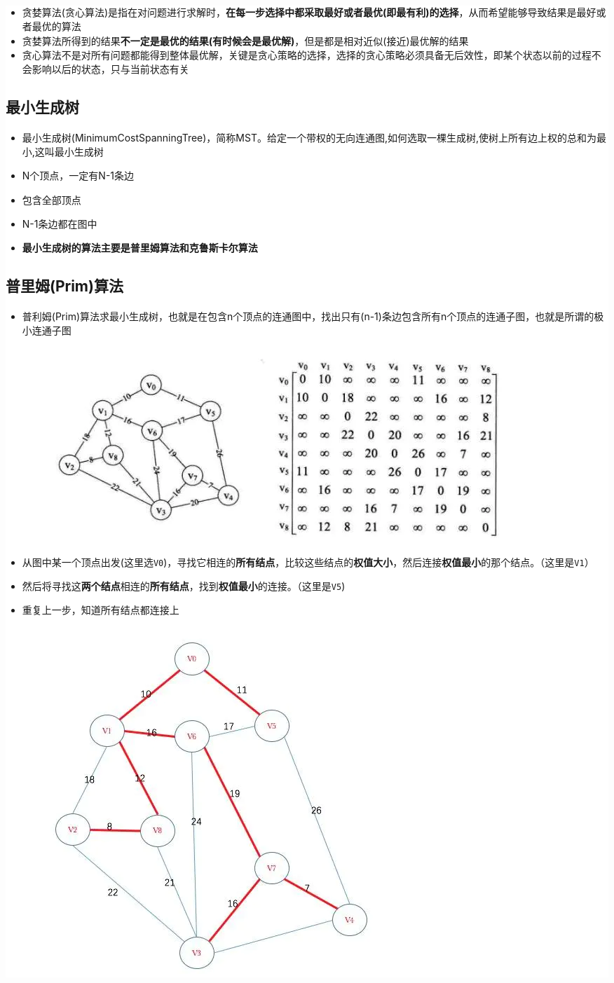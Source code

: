 * 贪婪算法(贪心算法)是指在对问题进行求解时，**在每一步选择中都采取最好或者最优(即最有利)的选择**，从而希望能够导致结果是最好或者最优的算法
* 贪婪算法所得到的结果**不一定是最优的结果(有时候会是最优解)**，但是都是相对近似(接近)最优解的结果
* 贪心算法不是对所有问题都能得到整体最优解，关键是贪心策略的选择，选择的贪心策略必须具备无后效性，即某个状态以前的过程不会影响以后的状态，只与当前状态有关

## 最小生成树

* 最小生成树(MinimumCostSpanningTree)，简称MST。给定一个带权的无向连通图,如何选取一棵生成树,使树上所有边上权的总和为最小,这叫最小生成树
* N个顶点，一定有N-1条边
* 包含全部顶点
* N-1条边都在图中

* **最小生成树的算法主要是普里姆算法和克鲁斯卡尔算法**

## 普里姆(Prim)算法

* 普利姆(Prim)算法求最小生成树，也就是在包含n个顶点的连通图中，找出只有(n-1)条边包含所有n个顶点的连通子图，也就是所谓的极小连通子图

  ![](.\img/26.jpg)

* 从图中某一个顶点出发(这里选`V0`)，寻找它相连的**所有结点**，比较这些结点的**权值大小**，然后连接**权值最小**的那个结点。（这里是`V1`）

* 然后将寻找这**两个结点**相连的**所有结点**，找到**权值最小**的连接。（这里是`V5`)

* 重复上一步，知道所有结点都连接上

  ![](.\img/27.jpg)
